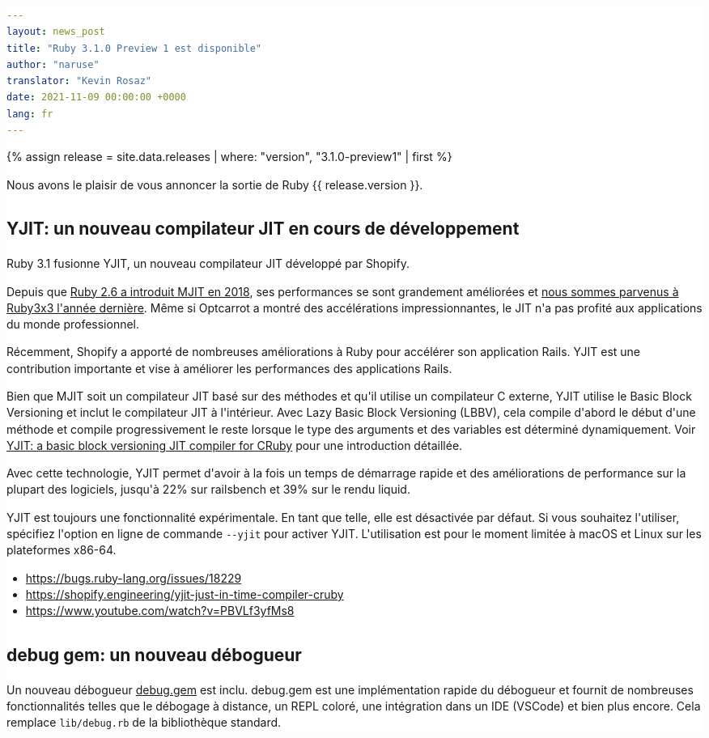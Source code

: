 ```yaml
---
layout: news_post
title: "Ruby 3.1.0 Preview 1 est disponible"
author: "naruse"
translator: "Kevin Rosaz"
date: 2021-11-09 00:00:00 +0000
lang: fr
---
```

{% assign release = site.data.releases | where: "version", "3.1.0-preview1" | first %}

Nous avons le plaisir de vous annoncer la sortie de Ruby {{ release.version }}.


## YJIT: un nouveau compilateur JIT en cours de développement


Ruby 3.1 fusionne YJIT, un nouveau compilateur JIT développé par Shopify.

Depuis que [Ruby 2.6 a introduit MJIT en 2018](https://www.ruby-lang.org/en/news/2018/12/25/ruby-2-6-0-released/), ses performances se sont grandement améliorées et [nous sommes parvenus à Ruby3x3 l'année dernière](https://www.ruby-lang.org/fr/news/2020/12/25/ruby-3-0-0-released/). Même si Optcarrot a montré des accélérations impressionnantes, le JIT n'a pas profité aux applications du monde professionnel.

Récemment, Shopify a apporté de nombreuses améliorations à Ruby pour accélérer son application Rails. YJIT est une contribution importante et vise à améliorer les performances des applications Rails.

Bien que MJIT soit un compilateur JIT basé sur des méthodes et qu'il utilise un compilateur C externe, YJIT utilise le Basic Block Versioning et inclut le compilateur JIT à l'intérieur. Avec Lazy Basic Block Versioning (LBBV), cela compile d'abord le début d'une méthode et compile progressivement le reste lorsque le type des arguments et des variables est déterminé dynamiquement. Voir [YJIT: a basic block versioning JIT compiler for CRuby](https://dl.acm.org/doi/10.1145/3486606.3486781) pour une introduction détaillée.

Avec cette technologie, YJIT permet d'avoir à la fois un temps de démarrage rapide et des améliorations de performance sur la plupart des logiciels, jusqu'à 22% sur railsbench et 39% sur le rendu liquid.



YJIT est toujours une fonctionnalité expérimentale. En tant que telle, elle est désactivée par défaut. Si vous souhaitez l'utiliser, spécifiez l'option en ligne de commande `--yjit` pour activer YJIT. L'utilisation est pour le moment limitée à macOS et Linux sur les plateformes x86-64.

* https://bugs.ruby-lang.org/issues/18229
* https://shopify.engineering/yjit-just-in-time-compiler-cruby
* https://www.youtube.com/watch?v=PBVLf3yfMs8

## debug gem: un nouveau débogueur

Un nouveau débogueur [debug.gem](https://github.com/ruby/debug) est inclu. debug.gem est une implémentation rapide du débogueur et fournit de nombreuses fonctionnalités telles que le débogage à distance, un REPL coloré, une intégration dans un IDE (VSCode) et bien plus encore. Cela remplace `lib/debug.rb` de la bibliothèque standard.
